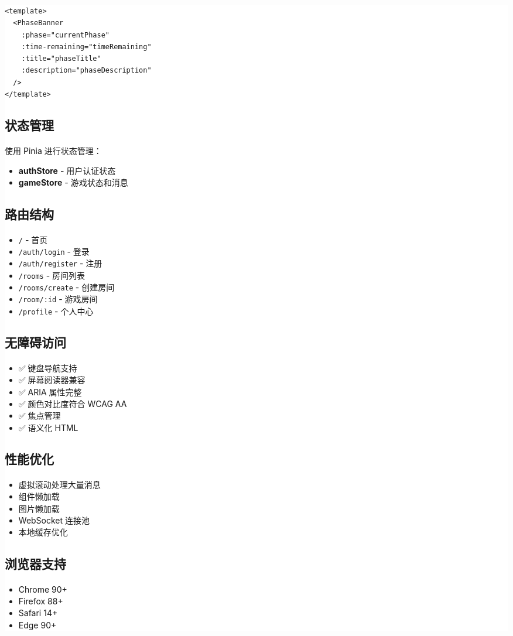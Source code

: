 ```vue
<template>
  <PhaseBanner
    :phase="currentPhase"
    :time-remaining="timeRemaining"
    :title="phaseTitle"
    :description="phaseDescription"
  />
</template>
```

## 状态管理

使用 Pinia 进行状态管理：

- **authStore** - 用户认证状态
- **gameStore** - 游戏状态和消息

## 路由结构

- `/` - 首页
- `/auth/login` - 登录
- `/auth/register` - 注册
- `/rooms` - 房间列表
- `/rooms/create` - 创建房间
- `/room/:id` - 游戏房间
- `/profile` - 个人中心

## 无障碍访问

- ✅ 键盘导航支持
- ✅ 屏幕阅读器兼容
- ✅ ARIA 属性完整
- ✅ 颜色对比度符合 WCAG AA
- ✅ 焦点管理
- ✅ 语义化 HTML

## 性能优化

- 虚拟滚动处理大量消息
- 组件懒加载
- 图片懒加载
- WebSocket 连接池
- 本地缓存优化

## 浏览器支持

- Chrome 90+
- Firefox 88+
- Safari 14+
- Edge 90+
